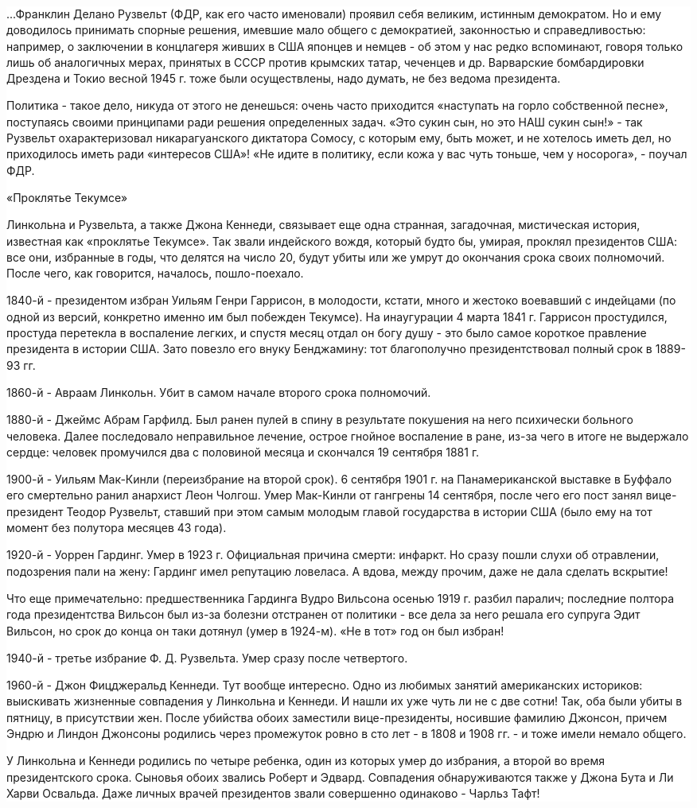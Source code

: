 ...Франклин Делано Рузвельт (ФДР, как его часто именовали) проявил себя великим, истинным демократом. Но и ему доводилось принимать спорные решения, имевшие мало общего с демократией, законностью и справедливостью: например, о заключении в концлагеря живших в США японцев и немцев - об этом у нас редко вспоминают, говоря только лишь об аналогичных мерах, принятых в СССР против крымских татар, чеченцев и др. Варварские бомбардировки Дрездена и Токио весной 1945 г. тоже были осуществлены, надо думать, не без ведома президента.

Политика - такое дело, никуда от этого не денешься: очень часто приходится «наступать на горло собственной песне», поступаясь своими принципами ради решения определенных задач. «Это сукин сын, но это НАШ сукин сын!» - так Рузвельт охарактеризовал никарагуанского диктатора Сомосу, с которым ему, быть может, и не хотелось иметь дел, но приходилось иметь ради «интересов США»! «Не идите в политику, если кожа у вас чуть тоньше, чем у носорога», - поучал ФДР.

«Проклятье Текумсе»

Линкольна и Рузвельта, а также Джона Кеннеди, связывает еще одна странная, загадочная, мистическая история, известная как «проклятье Текумсе». Так звали индейского вождя, который будто бы, умирая, проклял президентов США: все они, избранные в годы, что делятся на число 20, будут убиты или же умрут до окончания срока своих полномочий. После чего, как говорится, началось, пошло-поехало.

1840-й - президентом избран Уильям Генри Гаррисон, в молодости, кстати, много и жестоко воевавший с индейцами (по одной из версий, конкретно именно им был побежден Текумсе). На инаугурации 4 марта 1841 г. Гаррисон простудился, простуда перетекла в воспаление легких, и спустя месяц отдал он богу душу - это было самое короткое правление президента в истории США. Зато повезло его внуку Бенджамину: тот благополучно президентствовал полный срок в 1889-93 гг.

1860-й - Авраам Линкольн. Убит в самом начале второго срока полномочий.

1880-й - Джеймс Абрам Гарфилд. Был ранен пулей в спину в результате покушения на него психически больного человека. Далее последовало неправильное лечение, острое гнойное воспаление в ране, из-за чего в итоге не выдержало сердце: человек промучился два с половиной месяца и скончался 19 сентября 1881 г.

1900-й - Уильям Мак-Кинли (переизбрание на второй срок). 6 сентября 1901 г. на Панамериканской выставке в Буффало его смертельно ранил анархист Леон Чолгош. Умер Мак-Кинли от гангрены 14 сентября, после чего его пост занял вице-президент Теодор Рузвельт, ставший при этом самым молодым главой государства в истории США (было ему на тот момент без полутора месяцев 43 года).

1920-й - Уоррен Гардинг. Умер в 1923 г. Официальная причина смерти: инфаркт. Но сразу пошли слухи об отравлении, подозрения пали на жену: Гардинг имел репутацию ловеласа. А вдова, между прочим, даже не дала сделать вскрытие!

Что еще примечательно: предшественника Гардинга Вудро Вильсона осенью 1919 г. разбил паралич; последние полтора года президентства Вильсон был из-за болезни отстранен от политики - все дела за него решала его супруга Эдит Вильсон, но срок до конца он таки дотянул (умер в 1924-м). «Не в тот» год он был избран!

1940-й - третье избрание Ф. Д. Рузвельта. Умер сразу после четвертого.

1960-й - Джон Фицджеральд Кеннеди. Тут вообще интересно. Одно из любимых занятий американских историков: выискивать жизненные совпадения у Линкольна и Кеннеди. И нашли их уже чуть ли не с две сотни! Так, оба были убиты в пятницу, в присутствии жен. После убийства обоих заместили вице-президенты, носившие фамилию Джонсон, причем Эндрю и Линдон Джонсоны родились через промежуток ровно в сто лет - в 1808 и 1908 гг. - и тоже имели немало общего.

У Линкольна и Кеннеди родились по четыре ребенка, один из которых умер до избрания, а второй во время президентского срока. Сыновья обоих звались Роберт и Эдвард. Совпадения обнаруживаются также у Джона Бута и Ли Харви Освальда. Даже личных врачей президентов звали совершенно одинаково - Чарльз Тафт!
